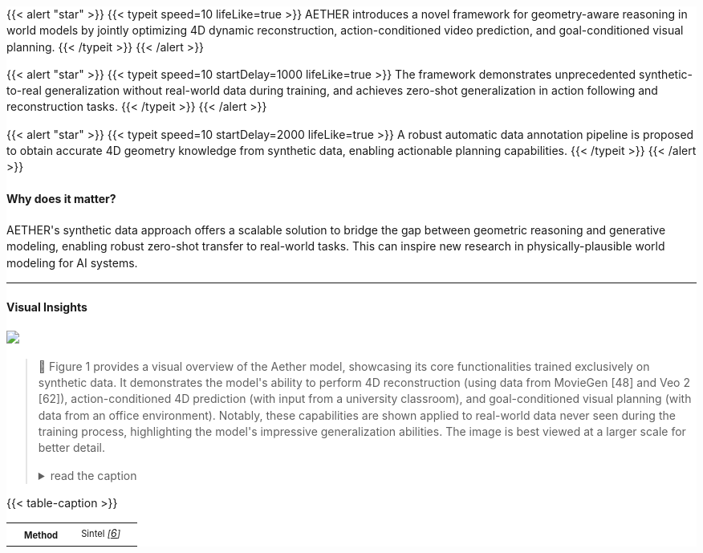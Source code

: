 {{< alert "star" >}}
{{< typeit speed=10 lifeLike=true >}} AETHER introduces a novel framework for geometry-aware reasoning in world models by jointly optimizing 4D dynamic reconstruction, action-conditioned video prediction, and goal-conditioned visual planning. {{< /typeit >}}
{{< /alert >}}

{{< alert "star" >}}
{{< typeit speed=10 startDelay=1000 lifeLike=true >}} The framework demonstrates unprecedented synthetic-to-real generalization without real-world data during training, and achieves zero-shot generalization in action following and reconstruction tasks. {{< /typeit >}}
{{< /alert >}}

{{< alert "star" >}}
{{< typeit speed=10 startDelay=2000 lifeLike=true >}} A robust automatic data annotation pipeline is proposed to obtain accurate 4D geometry knowledge from synthetic data, enabling actionable planning capabilities. {{< /typeit >}}
{{< /alert >}}

#### Why does it matter?
AETHER's synthetic data approach offers a scalable solution to bridge the gap between geometric reasoning and generative modeling, enabling robust zero-shot transfer to real-world tasks. This can inspire new research in physically-plausible world modeling for AI systems.

------
#### Visual Insights



![](https://arxiv.org/html/2503.18945/x2.png)

> 🔼 Figure 1 provides a visual overview of the Aether model, showcasing its core functionalities trained exclusively on synthetic data.  It demonstrates the model's ability to perform 4D reconstruction (using data from MovieGen [48] and Veo 2 [62]), action-conditioned 4D prediction (with input from a university classroom), and goal-conditioned visual planning (with data from an office environment). Notably, these capabilities are shown applied to real-world data never seen during the training process, highlighting the model's impressive generalization abilities. The image is best viewed at a larger scale for better detail.
> <details><summary>read the caption</summary></details>





{{< table-caption >}}
<table class="ltx_tabular ltx_centering ltx_guessed_headers ltx_align_middle" id="S4.T1.6">
<tbody class="ltx_tbody">
<tr class="ltx_tr" id="S4.T1.6.7.1">
<th class="ltx_td ltx_align_left ltx_th ltx_th_row ltx_border_r ltx_border_tt" id="S4.T1.6.7.1.1" rowspan="2" style="padding:-0.2pt 15.5pt;">
<span class="ltx_text" id="S4.T1.6.7.1.1.1" style="font-size:80%;">     </span><span class="ltx_text" id="S4.T1.6.7.1.1.2" style="font-size:80%;">Method</span><span class="ltx_text" id="S4.T1.6.7.1.1.3" style="font-size:80%;"></span>
</th>
<td class="ltx_td ltx_align_center ltx_border_r ltx_border_tt" colspan="2" id="S4.T1.6.7.1.2" style="padding:-0.2pt 15.5pt;">
<span class="ltx_text" id="S4.T1.6.7.1.2.1" style="font-size:80%;">     Sintel </span><cite class="ltx_cite ltx_citemacro_cite"><span class="ltx_text" id="S4.T1.6.7.1.2.2.1" style="font-size:80%;">[</span><a class="ltx_ref" href="https://arxiv.org/html/2503.18945v1#bib.bib6" title=""><span class="ltx_text" style="font-size:90%;">6</span></a><span class="ltx_text" id="S4.T1.6.7.1.2.3.2" style="font-size:80%;">]</span></cite><span class="ltx_text" id="S4.T1.6.7.1.2.4" style="font-size:80%;"></span>
</td>
<td class="ltx_td ltx_align_center ltx_border_r ltx_border_tt" colspan="2" id="S4.T1.6.7.1.3" style="padding:-0.2pt 15.5pt;">